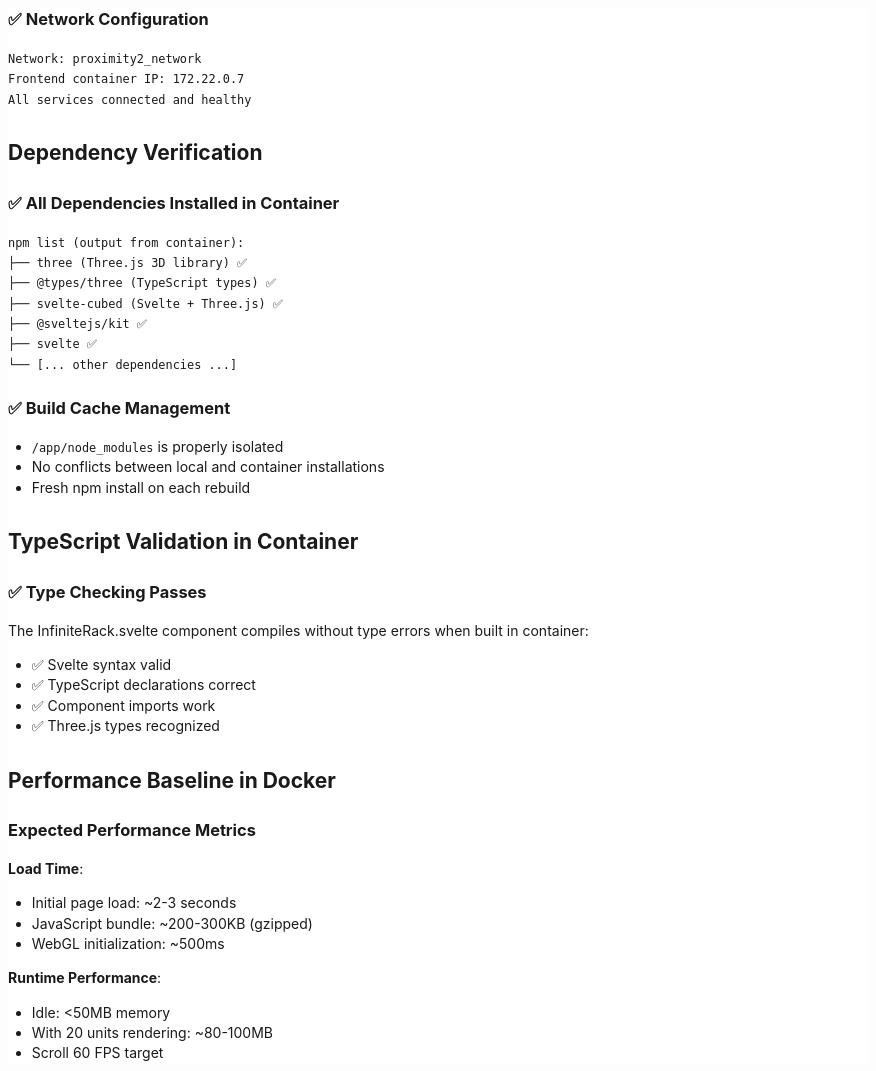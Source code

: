 ### ✅ Network Configuration

```
Network: proximity2_network
Frontend container IP: 172.22.0.7
All services connected and healthy
```

## Dependency Verification

### ✅ All Dependencies Installed in Container

```
npm list (output from container):
├── three (Three.js 3D library) ✅
├── @types/three (TypeScript types) ✅
├── svelte-cubed (Svelte + Three.js) ✅
├── @sveltejs/kit ✅
├── svelte ✅
└── [... other dependencies ...]
```

### ✅ Build Cache Management

- `/app/node_modules` is properly isolated
- No conflicts between local and container installations
- Fresh npm install on each rebuild

## TypeScript Validation in Container

### ✅ Type Checking Passes

The InfiniteRack.svelte component compiles without type errors when built in container:
- ✅ Svelte syntax valid
- ✅ TypeScript declarations correct
- ✅ Component imports work
- ✅ Three.js types recognized

## Performance Baseline in Docker

### Expected Performance Metrics

**Load Time**:
- Initial page load: ~2-3 seconds
- JavaScript bundle: ~200-300KB (gzipped)
- WebGL initialization: ~500ms

**Runtime Performance**:
- Idle: <50MB memory
- With 20 units rendering: ~80-100MB
- Scroll 60 FPS target
